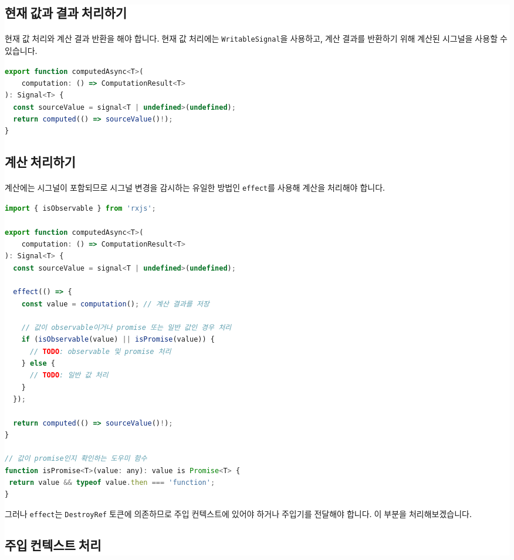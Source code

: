 ## 현재 값과 결과 처리하기

<div class="content-ad"></div>

현재 값 처리와 계산 결과 반환을 해야 합니다. 현재 값 처리에는 `WritableSignal`을 사용하고, 계산 결과를 반환하기 위해 계산된 시그널을 사용할 수 있습니다.

```js
export function computedAsync<T>(
    computation: () => ComputationResult<T>
): Signal<T> {
  const sourceValue = signal<T | undefined>(undefined);
  return computed(() => sourceValue()!);
}
```

## 계산 처리하기

계산에는 시그널이 포함되므로 시그널 변경을 감시하는 유일한 방법인 `effect`를 사용해 계산을 처리해야 합니다.

<div class="content-ad"></div>

```js
import { isObservable } from 'rxjs';

export function computedAsync<T>(
    computation: () => ComputationResult<T>
): Signal<T> {
  const sourceValue = signal<T | undefined>(undefined);

  effect(() => {
    const value = computation(); // 계산 결과를 저장

    // 값이 observable이거나 promise 또는 일반 값인 경우 처리
    if (isObservable(value) || isPromise(value)) {
      // TODO: observable 및 promise 처리
    } else {
      // TODO: 일반 값 처리
    }
  });

  return computed(() => sourceValue()!);
}

// 값이 promise인지 확인하는 도우미 함수
function isPromise<T>(value: any): value is Promise<T> {
 return value && typeof value.then === 'function';
}
```

그러나 `effect`는 `DestroyRef` 토큰에 의존하므로 주입 컨텍스트에 있어야 하거나 주입기를 전달해야 합니다. 이 부분을 처리해보겠습니다.

## 주입 컨텍스트 처리
